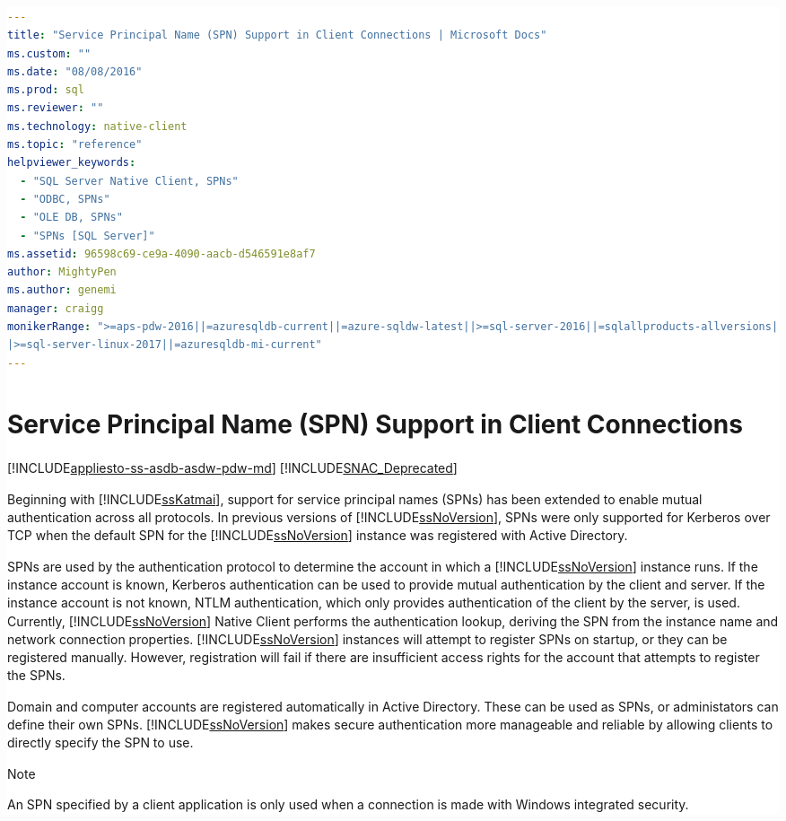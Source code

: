 ```yaml
---
title: "Service Principal Name (SPN) Support in Client Connections | Microsoft Docs"
ms.custom: ""
ms.date: "08/08/2016"
ms.prod: sql
ms.reviewer: ""
ms.technology: native-client
ms.topic: "reference"
helpviewer_keywords: 
  - "SQL Server Native Client, SPNs"
  - "ODBC, SPNs"
  - "OLE DB, SPNs"
  - "SPNs [SQL Server]"
ms.assetid: 96598c69-ce9a-4090-aacb-d546591e8af7
author: MightyPen
ms.author: genemi
manager: craigg
monikerRange: ">=aps-pdw-2016||=azuresqldb-current||=azure-sqldw-latest||>=sql-server-2016||=sqlallproducts-allversions||>=sql-server-linux-2017||=azuresqldb-mi-current"
---
```

# Service Principal Name (SPN) Support in Client Connections
[!INCLUDE[appliesto-ss-asdb-asdw-pdw-md](../../../includes/appliesto-ss-asdb-asdw-pdw-md.md)]
[!INCLUDE[SNAC_Deprecated](../../../includes/snac-deprecated.md)]

  Beginning with [!INCLUDE[ssKatmai](../../../includes/sskatmai-md.md)], support for service principal names (SPNs) has been extended to enable mutual authentication across all protocols. In previous versions of [!INCLUDE[ssNoVersion](../../../includes/ssnoversion-md.md)], SPNs were only supported for Kerberos over TCP when the default SPN for the [!INCLUDE[ssNoVersion](../../../includes/ssnoversion-md.md)] instance was registered with Active Directory.  
  
 SPNs are used by the authentication protocol to determine the account in which a [!INCLUDE[ssNoVersion](../../../includes/ssnoversion-md.md)] instance runs. If the instance account is known, Kerberos authentication can be used to provide mutual authentication by the client and server. If the instance account is not known, NTLM authentication, which only provides authentication of the client by the server, is used. Currently, [!INCLUDE[ssNoVersion](../../../includes/ssnoversion-md.md)] Native Client performs the authentication lookup, deriving the SPN from the instance name and network connection properties. [!INCLUDE[ssNoVersion](../../../includes/ssnoversion-md.md)] instances will attempt to register SPNs on startup, or they can be registered manually. However, registration will fail if there are insufficient access rights for the account that attempts to register the SPNs.  
  
 Domain and computer accounts are registered automatically in Active Directory. These can be used as SPNs, or administators can define their own SPNs. [!INCLUDE[ssNoVersion](../../../includes/ssnoversion-md.md)] makes secure authentication more manageable and reliable by allowing clients to directly specify the SPN to use.  
  
> [!NOTE]  
>  An SPN specified by a client application is only used when a connection is made with Windows integrated security.  
  
